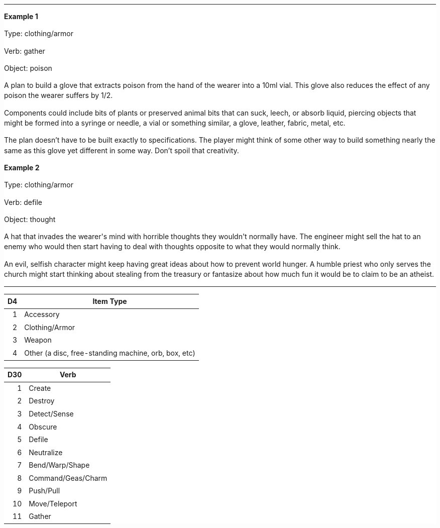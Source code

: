------

**Example 1**

Type: clothing/armor

Verb: gather

Object: poison

A plan to build a glove that extracts poison from the hand of the wearer into a 10ml vial. This glove also reduces the effect of any poison the wearer suffers by 1/2.

Components could include bits of plants or preserved animal bits that can suck, leech, or absorb liquid, piercing objects that might be formed into a syringe or needle, a vial or something similar, a glove, leather, fabric, metal, etc.

The plan doesn’t have to be built exactly to specifications. The player might think of some other way to build something nearly the same as this glove yet different in some way. Don’t spoil that creativity.

**Example 2**

Type: clothing/armor

Verb: defile

Object: thought

A hat that invades the wearer's mind with horrible thoughts they wouldn't normally have.
The engineer might sell the hat to an enemy who would then start having to deal with thoughts opposite to what they would normally think.

An evil, selfish character might keep having great ideas about how to prevent world hunger. A humble priest who only serves the church might start thinking about stealing from the treasury or fantasize about how much fun it would be to claim to be an atheist.

------

|   D4 | Item Type                                            |
| ---: | ---------------------------------------------------- |
|    1 | Accessory                                            |
|    2 | Clothing/Armor                                       |
|    3 | Weapon                                               |
|    4 | Other (a disc, free-standing machine, orb, box, etc) |

|  D30 | Verb                                                         |
| ---: | ------------------------------------------------------------ |
|    1 | Create                                                       |
|    2 | Destroy                                                      |
|    3 | Detect/Sense                                                 |
|    4 | Obscure                                                      |
|    5 | Defile                                                       |
|    6 | Neutralize                                                   |
|    7 | Bend/Warp/Shape                                              |
|    8 | Command/Geas/Charm                                           |
|    9 | Push/Pull                                                    |
|   10 | Move/Teleport                                                |
|   11 | Gather                                                       |